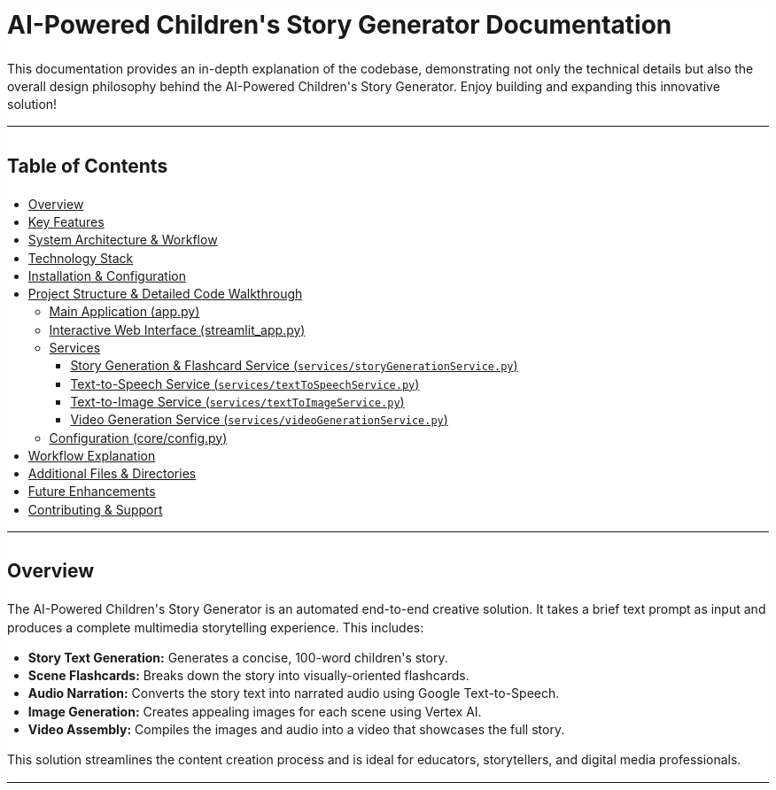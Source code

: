 # AI-Powered Children's Story Generator Documentation

This documentation provides an in-depth explanation of the codebase, demonstrating not only the technical details but also the overall design philosophy behind the AI-Powered Children's Story Generator. Enjoy building and expanding this innovative solution!

---

## Table of Contents

- [Overview](#overview)
- [Key Features](#key-features)
- [System Architecture & Workflow](#system-architecture--workflow)
- [Technology Stack](#technology-stack)
- [Installation & Configuration](#installation--configuration)
- [Project Structure & Detailed Code Walkthrough](#project-structure--detailed-code-walkthrough)
  - [Main Application (app.py)](#main-application-apppy)
  - [Interactive Web Interface (streamlit_app.py)](#interactive-web-interface-streamlit_apppy)
  - [Services](#services)
    - [Story Generation & Flashcard Service (`services/storyGenerationService.py`)](#story-generation--flashcard-service-servicesstorygenerationservicepy)
    - [Text-to-Speech Service (`services/textToSpeechService.py`)](#text-to-speech-service-servicestexttospeechservicepy)
    - [Text-to-Image Service (`services/textToImageService.py`)](#text-to-image-service-servicestexttoimageservicepy)
    - [Video Generation Service (`services/videoGenerationService.py`)](#video-generation-service-servicesvideogenerationservicepy)
  - [Configuration (core/config.py)](#configuration-coreconfigpy)
- [Workflow Explanation](#workflow-explanation)
- [Additional Files & Directories](#additional-files--directories)
- [Future Enhancements](#future-enhancements)
- [Contributing & Support](#contributing--support)

---

## Overview

The AI-Powered Children's Story Generator is an automated end-to-end creative solution. It takes a brief text prompt as input and produces a complete multimedia storytelling experience. This includes:

- **Story Text Generation:** Generates a concise, 100-word children's story.
- **Scene Flashcards:** Breaks down the story into visually-oriented flashcards.
- **Audio Narration:** Converts the story text into narrated audio using Google Text-to-Speech.
- **Image Generation:** Creates appealing images for each scene using Vertex AI.
- **Video Assembly:** Compiles the images and audio into a video that showcases the full story.

This solution streamlines the content creation process and is ideal for educators, storytellers, and digital media professionals.

---
